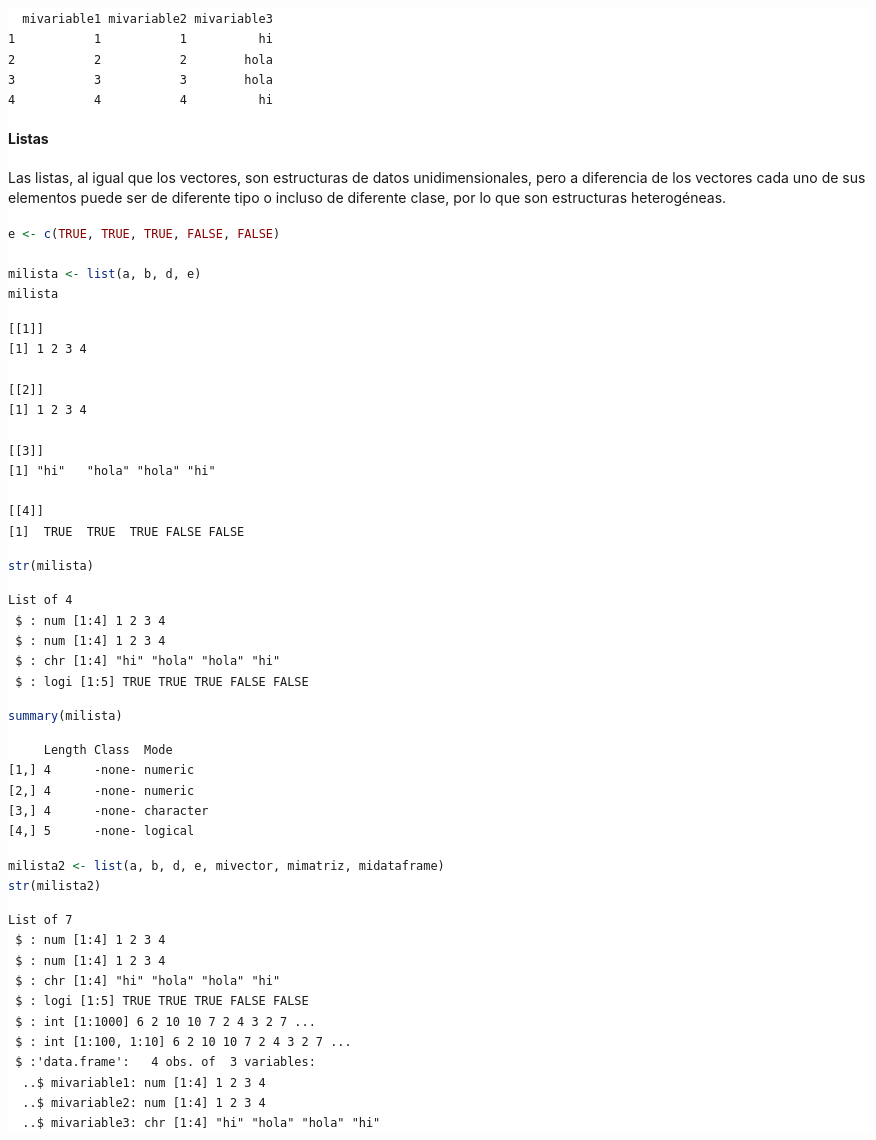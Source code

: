       mivariable1 mivariable2 mivariable3
    1           1           1          hi
    2           2           2        hola
    3           3           3        hola
    4           4           4          hi

#### Listas

Las listas, al igual que los vectores, son estructuras de datos
unidimensionales, pero a diferencia de los vectores cada uno de sus
elementos puede ser de diferente tipo o incluso de diferente clase, por
lo que son estructuras heterogéneas.

``` r
e <- c(TRUE, TRUE, TRUE, FALSE, FALSE)

milista <- list(a, b, d, e)
milista 
```

    [[1]]
    [1] 1 2 3 4

    [[2]]
    [1] 1 2 3 4

    [[3]]
    [1] "hi"   "hola" "hola" "hi"  

    [[4]]
    [1]  TRUE  TRUE  TRUE FALSE FALSE

``` r
str(milista) 
```

    List of 4
     $ : num [1:4] 1 2 3 4
     $ : num [1:4] 1 2 3 4
     $ : chr [1:4] "hi" "hola" "hola" "hi"
     $ : logi [1:5] TRUE TRUE TRUE FALSE FALSE

``` r
summary(milista)
```

         Length Class  Mode     
    [1,] 4      -none- numeric  
    [2,] 4      -none- numeric  
    [3,] 4      -none- character
    [4,] 5      -none- logical  

``` r
milista2 <- list(a, b, d, e, mivector, mimatriz, midataframe)
str(milista2)
```

    List of 7
     $ : num [1:4] 1 2 3 4
     $ : num [1:4] 1 2 3 4
     $ : chr [1:4] "hi" "hola" "hola" "hi"
     $ : logi [1:5] TRUE TRUE TRUE FALSE FALSE
     $ : int [1:1000] 6 2 10 10 7 2 4 3 2 7 ...
     $ : int [1:100, 1:10] 6 2 10 10 7 2 4 3 2 7 ...
     $ :'data.frame':   4 obs. of  3 variables:
      ..$ mivariable1: num [1:4] 1 2 3 4
      ..$ mivariable2: num [1:4] 1 2 3 4
      ..$ mivariable3: chr [1:4] "hi" "hola" "hola" "hi"
